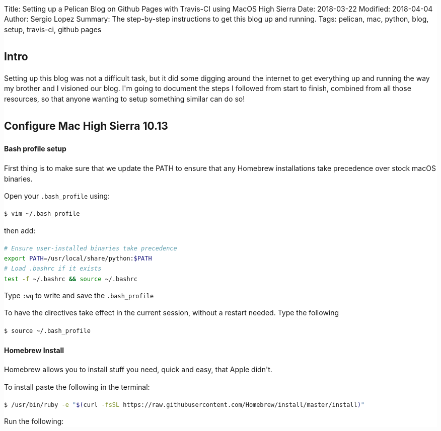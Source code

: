 Title: Setting up a Pelican Blog on Github Pages with Travis-CI using MacOS High Sierra
Date: 2018-03-22
Modified: 2018-04-04
Author: Sergio Lopez
Summary: The step-by-step instructions to get this blog up and running.
Tags: pelican, mac, python, blog, setup, travis-ci, github pages

## **Intro**

Setting up this blog was not a difficult task, but it did some digging around the internet to get everything up and 
running the way my brother and I visioned our blog. I'm going to document the steps I followed from start to finish, combined from all those resources, 
so that anyone wanting to setup something similar can do so!

## **Configure Mac High Sierra 10.13**

#### Bash profile setup
First thing is to make sure that we update the PATH to ensure that any Homebrew installations take precedence over stock macOS binaries.

Open your `.bash_profile` using:

```bash
$ vim ~/.bash_profile
```
then add:

```bash
# Ensure user-installed binaries take precedence
export PATH=/usr/local/share/python:$PATH
# Load .bashrc if it exists
test -f ~/.bashrc && source ~/.bashrc
```

Type `:wq` to write and save the `.bash_profile`

To have the directives take effect in the current session, without a restart needed. Type the following

```bash
$ source ~/.bash_profile
```

#### Homebrew Install

Homebrew allows you to install stuff you need, quick and easy, that Apple didn't.

To install paste the following in the terminal: 

```bash
$ /usr/bin/ruby -e "$(curl -fsSL https://raw.githubusercontent.com/Homebrew/install/master/install)"
```

Run the following:

